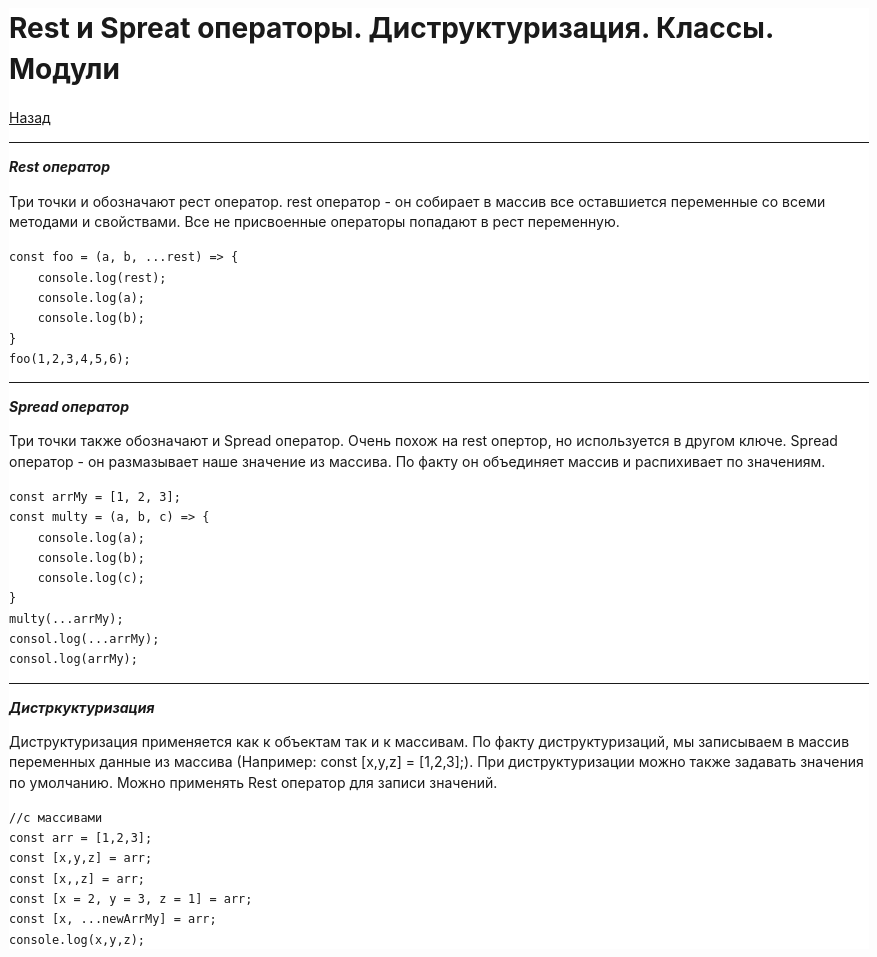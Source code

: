 # Rest и Spreat операторы. Диструктуризация. Классы. Модули



[Назад](./../../../README.md)
*****
***Rest оператор***

Три точки и обозначают рест оператор.
rest оператор - он собирает в массив все оставшиется переменные со всеми методами и свойствами.
Все не присвоенные операторы попадают в рест переменную.

    const foo = (a, b, ...rest) => {
    	console.log(rest);
    	console.log(a);
    	console.log(b);
    }
    foo(1,2,3,4,5,6);

****

***Spread оператор***

Три точки также обозначают и Spread оператор.
Очень похож на rest опертор, но используется в другом ключе.
Spread оператор - он размазывает наше значение из массива. 
По факту он объединяет массив и распихивает по значениям.

    const arrMy = [1, 2, 3];
    const multy = (a, b, c) => {
    	console.log(a);
    	console.log(b);
    	console.log(c);
    }
    multy(...arrMy);
    consol.log(...arrMy);
    consol.log(arrMy);
    
****

***Дистркуктуризация***

Диструктуризация применяется как к объектам так и к массивам.
По факту диструктуризаций, 
мы записываем в массив переменных данные из массива (Например: const [x,y,z] = [1,2,3];).
При диструктуризации можно также задавать значения по умолчанию.
Можно применять Rest оператор для записи значений.

    //с массивами
    сonst arr = [1,2,3];
    const [x,y,z] = arr; 
    const [x,,z] = arr;
    const [x = 2, y = 3, z = 1] = arr;
    const [x, ...newArrMy] = arr; 
    console.log(x,y,z);
    